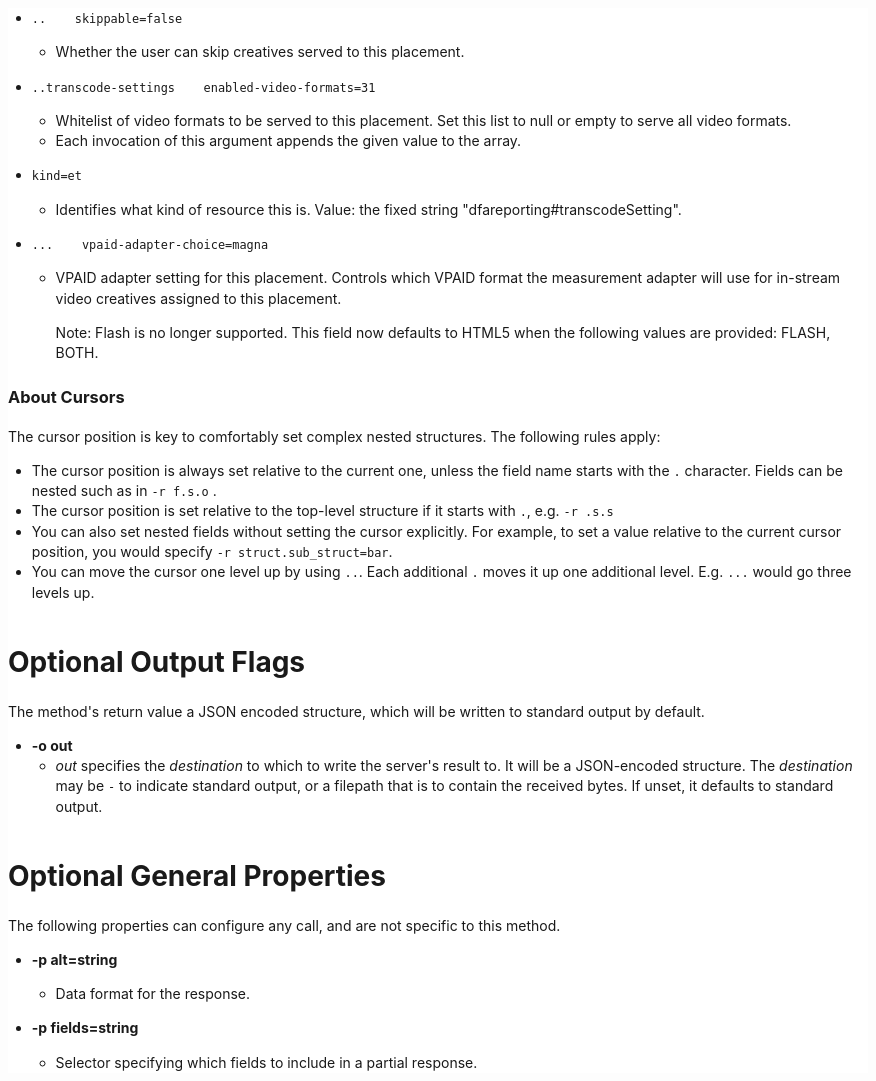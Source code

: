 * `..    skippable=false`
    - Whether the user can skip creatives served to this placement.

* `..transcode-settings    enabled-video-formats=31`
    - Whitelist of video formats to be served to this placement. Set this list to null or empty to serve all video formats.
    - Each invocation of this argument appends the given value to the array.
* `kind=et`
    - Identifies what kind of resource this is. Value: the fixed string &#34;dfareporting#transcodeSetting&#34;.


* `...    vpaid-adapter-choice=magna`
    - VPAID adapter setting for this placement. Controls which VPAID format the measurement adapter will use for in-stream video creatives assigned to this placement.
        
        Note: Flash is no longer supported. This field now defaults to HTML5 when the following values are provided: FLASH, BOTH.


### About Cursors

The cursor position is key to comfortably set complex nested structures. The following rules apply:

* The cursor position is always set relative to the current one, unless the field name starts with the `.` character. Fields can be nested such as in `-r f.s.o` .
* The cursor position is set relative to the top-level structure if it starts with `.`, e.g. `-r .s.s`
* You can also set nested fields without setting the cursor explicitly. For example, to set a value relative to the current cursor position, you would specify `-r struct.sub_struct=bar`.
* You can move the cursor one level up by using `..`. Each additional `.` moves it up one additional level. E.g. `...` would go three levels up.


# Optional Output Flags

The method's return value a JSON encoded structure, which will be written to standard output by default.

* **-o out**
    - *out* specifies the *destination* to which to write the server's result to.
      It will be a JSON-encoded structure.
      The *destination* may be `-` to indicate standard output, or a filepath that is to contain the received bytes.
      If unset, it defaults to standard output.
# Optional General Properties

The following properties can configure any call, and are not specific to this method.

* **-p alt=string**
    - Data format for the response.

* **-p fields=string**
    - Selector specifying which fields to include in a partial response.
